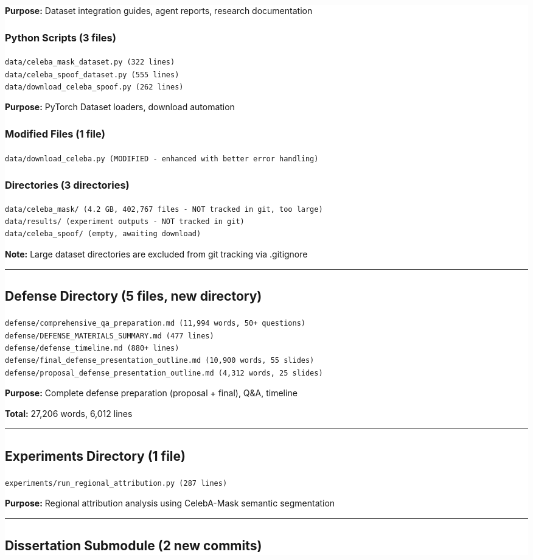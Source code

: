 **Purpose:** Dataset integration guides, agent reports, research documentation

### Python Scripts (3 files)
```
data/celeba_mask_dataset.py (322 lines)
data/celeba_spoof_dataset.py (555 lines)
data/download_celeba_spoof.py (262 lines)
```

**Purpose:** PyTorch Dataset loaders, download automation

### Modified Files (1 file)
```
data/download_celeba.py (MODIFIED - enhanced with better error handling)
```

### Directories (3 directories)
```
data/celeba_mask/ (4.2 GB, 402,767 files - NOT tracked in git, too large)
data/results/ (experiment outputs - NOT tracked in git)
data/celeba_spoof/ (empty, awaiting download)
```

**Note:** Large dataset directories are excluded from git tracking via .gitignore

---

## Defense Directory (5 files, new directory)

```
defense/comprehensive_qa_preparation.md (11,994 words, 50+ questions)
defense/DEFENSE_MATERIALS_SUMMARY.md (477 lines)
defense/defense_timeline.md (880+ lines)
defense/final_defense_presentation_outline.md (10,900 words, 55 slides)
defense/proposal_defense_presentation_outline.md (4,312 words, 25 slides)
```

**Purpose:** Complete defense preparation (proposal + final), Q&A, timeline

**Total:** 27,206 words, 6,012 lines

---

## Experiments Directory (1 file)

```
experiments/run_regional_attribution.py (287 lines)
```

**Purpose:** Regional attribution analysis using CelebA-Mask semantic segmentation

---

## Dissertation Submodule (2 new commits)
